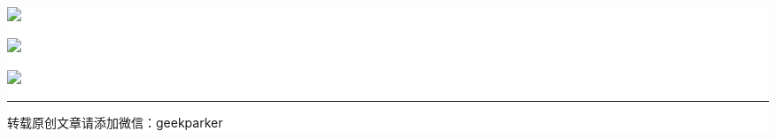 [![](https://mmbiz.qpic.cn/mmbiz_png/qpAK9iaV2O3sotJOp86BbDNLl2100YVYy1I2ib4OnfQic6WQAOWWJMiaFKobPTtYibzTp6BU4UOV889uX5CorUEb5aA/640?wx_fmt=png)](http://mp.weixin.qq.com/s?__biz=Mzg5NTc0MjgwMw==&mid=2247485073&idx=1&sn=1f01d879c43561a083bab208c4d2045b&chksm=c00ae0adf77d69bb5f8c799204aef16fb92e233e9ac5ef59037af15d4797d735dc7ea2fa0a67&scene=21#wechat_redirect)

[![](https://mmbiz.qpic.cn/mmbiz_png/qpAK9iaV2O3u0EhB3OcPwp1ANIdW6UoJUpX2BwjxL0VFBv8WQOnW1HoVBiaoEK3CibiaXt0ibNnIT2avibI10nuXk1vQ/640?wx_fmt=png)](http://mp.weixin.qq.com/s?__biz=Mzg5NTc0MjgwMw==&mid=2247484976&idx=1&sn=b8d4ae80a1987df83aa3372e451e9ecf&chksm=c00ae00cf77d691aebd17a6038977e1d542ab96bac11088121d86b76be9f4b97af70106fd24c&scene=21#wechat_redirect)

[![](https://mmbiz.qpic.cn/mmbiz_png/qpAK9iaV2O3ur7DLDHm3SrxES98bKy0jc64IHOy0tW19ia8iavQibpahUa8KohZW0PdrBNeM2f8hEqib4CRjLUZa3gQ/640?wx_fmt=png)](http://mp.weixin.qq.com/s?__biz=Mzg5NTc0MjgwMw==&mid=2247484880&idx=1&sn=77f5c348727c0573112c484831f13eff&chksm=c00ae3ecf77d6afa25a6b8de0c2834240d4ea2ac39301f6b519832b434de69a02bf0e74077ec&scene=21#wechat_redirect)

  

* * *

  
转载原创文章请添加微信：geekparker  

